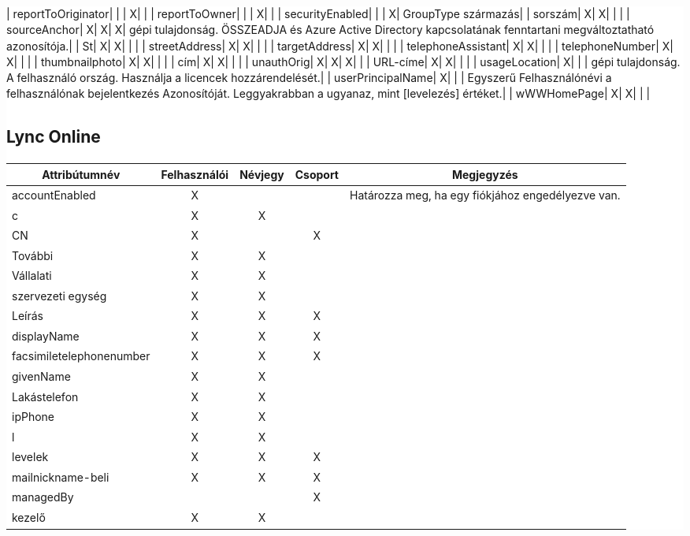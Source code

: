 | reportToOriginator|  |  | X|  |
| reportToOwner|  |  | X|  |
| securityEnabled|  |  | X| GroupType származás|
| sorszám| X| X|  |  |
| sourceAnchor| X| X| X| gépi tulajdonság. ÖSSZEADJA és Azure Active Directory kapcsolatának fenntartani megváltoztatható azonosítója.|
| St| X| X|  |  |
| streetAddress| X| X|  |  |
| targetAddress| X| X|  |  |
| telephoneAssistant| X| X|  |  |
| telephoneNumber| X| X|  |  |
| thumbnailphoto| X| X|  |  |
| cím| X| X|  |  |
| unauthOrig| X| X| X|  |
| URL-címe| X| X|  |  |
| usageLocation| X|  |  | gépi tulajdonság. A felhasználó ország. Használja a licencek hozzárendelését.|
| userPrincipalName| X|  |  | Egyszerű Felhasználónévi a felhasználónak bejelentkezés Azonosítóját. Leggyakrabban a ugyanaz, mint [levelezés] értéket.|
| wWWHomePage| X| X|  |  |

## <a name="lync-online"></a>Lync Online

| Attribútumnév| Felhasználói| Névjegy| Csoport| Megjegyzés |
| --- | :-: | :-: | :-: | --- |
| accountEnabled| X|  |  | Határozza meg, ha egy fiókjához engedélyezve van.|
| c| X| X|  |  |
| CN| X|  | X|  |
| További| X| X|  |  |
| Vállalati| X| X|  |  |
| szervezeti egység| X| X|  |  |
| Leírás| X| X| X|  |
| displayName| X| X| X|  |
| facsimiletelephonenumber| X| X| X|  |
| givenName| X| X|  |  |
| Lakástelefon| X| X|  |  |
| ipPhone| X| X|  |  |
| l| X| X|  |  |
| levelek| X| X| X|  |
| mailnickname-beli| X| X| X|  |
| managedBy|  |  | X|  |
| kezelő| X| X|  |  |